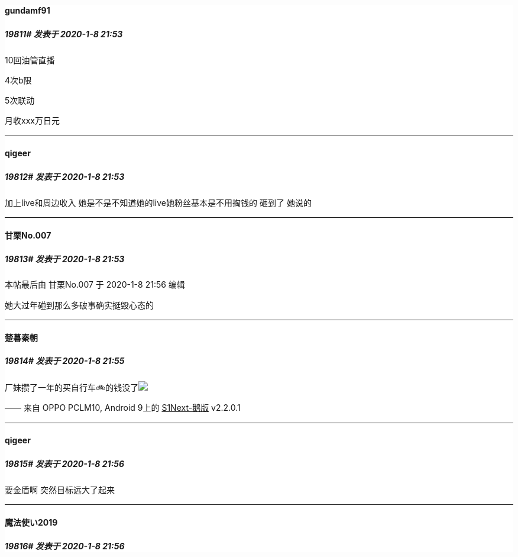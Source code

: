 ####  gundamf91  
##### 19811#       发表于 2020-1-8 21:53


10回油管直播

4次b限

5次联动

月收xxx万日元


*****

####  qigeer  
##### 19812#       发表于 2020-1-8 21:53


加上live和周边收入
她是不是不知道她的live她粉丝基本是不用掏钱的
砸到了 她说的


*****

####  甘栗No.007  
##### 19813#       发表于 2020-1-8 21:53


 本帖最后由 甘栗No.007 于 2020-1-8 21:56 编辑 

她大过年碰到那么多破事确实挺毁心态的


*****

####  楚暮秦朝  
##### 19814#       发表于 2020-1-8 21:55


厂妹攒了一年的买自行车🚲的钱没了<img src="https://static.saraba1st.com/image/smiley/face2017/069.png" referrerpolicy="no-referrer">

—— 来自 OPPO PCLM10, Android 9上的 [S1Next-鹅版](https://github.com/ykrank/S1-Next/releases) v2.2.0.1


*****

####  qigeer  
##### 19815#       发表于 2020-1-8 21:56


要金盾啊
突然目标远大了起来


*****

####  魔法使い2019  
##### 19816#       发表于 2020-1-8 21:56
